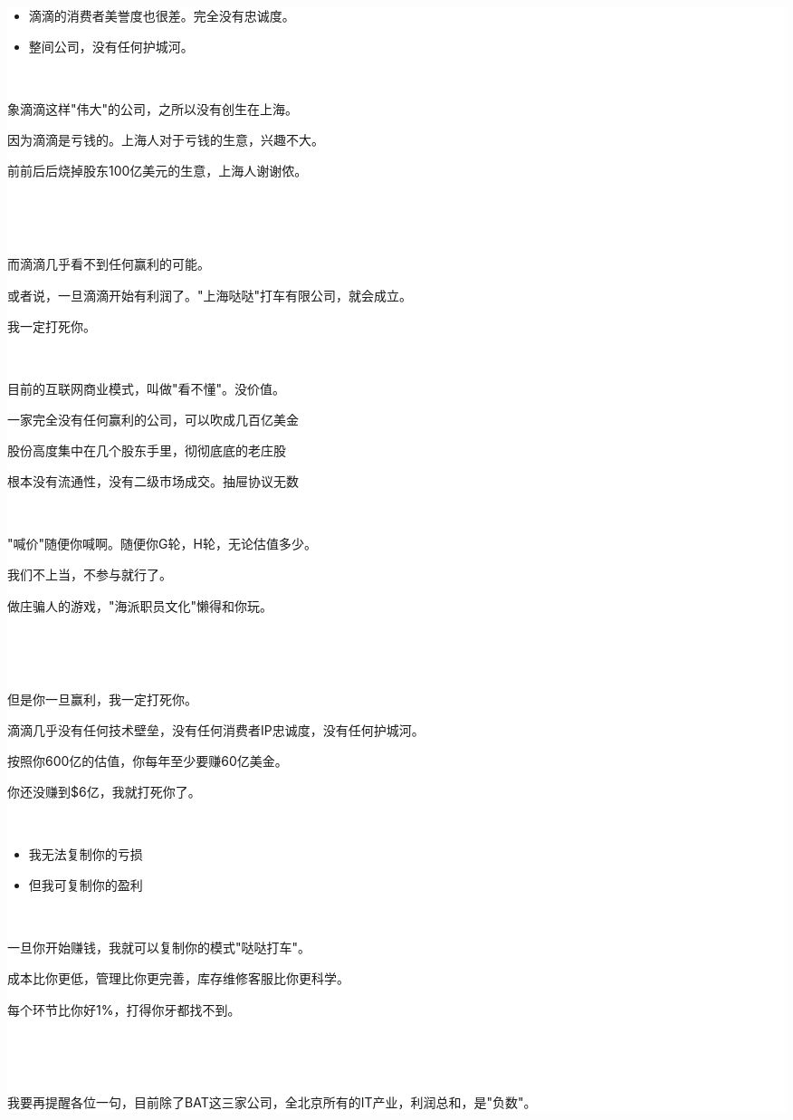-   滴滴的消费者美誉度也很差。完全没有忠诚度。

-   整间公司，没有任何护城河。

 

象滴滴这样"伟大"的公司，之所以没有创生在上海。

因为滴滴是亏钱的。上海人对于亏钱的生意，兴趣不大。

前前后后烧掉股东100亿美元的生意，上海人谢谢侬。

 

 

而滴滴几乎看不到任何赢利的可能。

或者说，一旦滴滴开始有利润了。"上海哒哒"打车有限公司，就会成立。

我一定打死你。

 

目前的互联网商业模式，叫做"看不懂"。没价值。

一家完全没有任何赢利的公司，可以吹成几百亿美金

股份高度集中在几个股东手里，彻彻底底的老庄股

根本没有流通性，没有二级市场成交。抽屉协议无数

 

"喊价"随便你喊啊。随便你G轮，H轮，无论估值多少。

我们不上当，不参与就行了。

做庄骗人的游戏，"海派职员文化"懒得和你玩。

 

 

但是你一旦赢利，我一定打死你。

滴滴几乎没有任何技术壁垒，没有任何消费者IP忠诚度，没有任何护城河。

按照你600亿的估值，你每年至少要赚60亿美金。

你还没赚到\$6亿，我就打死你了。

 

-   我无法复制你的亏损

-   但我可复制你的盈利

 

一旦你开始赚钱，我就可以复制你的模式"哒哒打车"。

成本比你更低，管理比你更完善，库存维修客服比你更科学。

每个环节比你好1%，打得你牙都找不到。

 

 

我要再提醒各位一句，目前除了BAT这三家公司，全北京所有的IT产业，利润总和，是"负数"。
